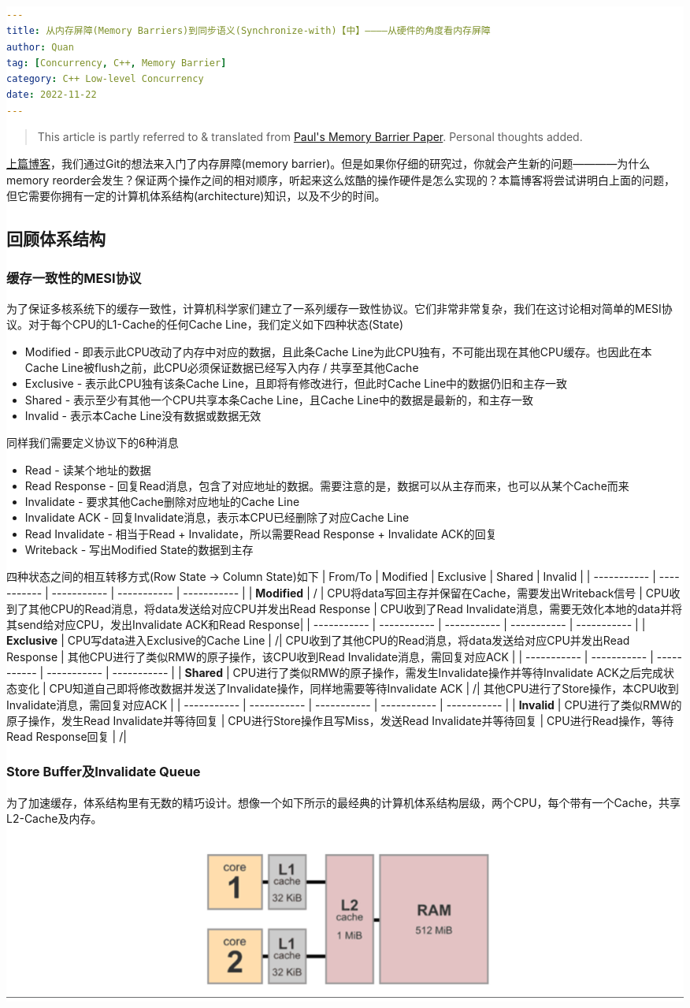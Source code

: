 ```yaml
---
title: 从内存屏障(Memory Barriers)到同步语义(Synchronize-with)【中】————从硬件的角度看内存屏障
author: Quan
tag: [Concurrency, C++, Memory Barrier]
category: C++ Low-level Concurrency
date: 2022-11-22
---
```


> This article is partly referred to & translated from [Paul's Memory Barrier Paper](http://www.puppetmastertrading.com/images/hwViewForSwHackers.pdf). Personal thoughts added.

[上篇博客](https://chocho-quan.github.io/2022/11/21/understanding-memory-barrier/)，我们通过Git的想法来入门了内存屏障(memory barrier)。但是如果你仔细的研究过，你就会产生新的问题————为什么memory reorder会发生？保证两个操作之间的相对顺序，听起来这么炫酷的操作硬件是怎么实现的？本篇博客将尝试讲明白上面的问题，但它需要你拥有一定的计算机体系结构(architecture)知识，以及不少的时间。

## 回顾体系结构

### 缓存一致性的MESI协议

为了保证多核系统下的缓存一致性，计算机科学家们建立了一系列缓存一致性协议。它们非常非常复杂，我们在这讨论相对简单的MESI协议。对于每个CPU的L1-Cache的任何Cache Line，我们定义如下四种状态(State)
- Modified - 即表示此CPU改动了内存中对应的数据，且此条Cache Line为此CPU独有，不可能出现在其他CPU缓存。也因此在本Cache Line被flush之前，此CPU必须保证数据已经写入内存 / 共享至其他Cache
- Exclusive - 表示此CPU独有该条Cache Line，且即将有修改进行，但此时Cache Line中的数据仍旧和主存一致
- Shared - 表示至少有其他一个CPU共享本条Cache Line，且Cache Line中的数据是最新的，和主存一致
- Invalid - 表示本Cache Line没有数据或数据无效

同样我们需要定义协议下的6种消息
- Read - 读某个地址的数据
- Read Response - 回复Read消息，包含了对应地址的数据。需要注意的是，数据可以从主存而来，也可以从某个Cache而来
- Invalidate - 要求其他Cache删除对应地址的Cache Line
- Invalidate ACK - 回复Invalidate消息，表示本CPU已经删除了对应Cache Line
- Read Invalidate - 相当于Read + Invalidate，所以需要Read Response + Invalidate ACK的回复
- Writeback - 写出Modified State的数据到主存

四种状态之间的相互转移方式(Row State -> Column State)如下
|   From/To    | Modified    | Exclusive   | Shared      | Invalid     |
| ----------- | ----------- | ----------- | ----------- | ----------- |
| <b>Modified</b>      | /       | CPU将data写回主存并保留在Cache，需要发出Writeback信号 | CPU收到了其他CPU的Read消息，将data发送给对应CPU并发出Read Response | CPU收到了Read Invalidate消息，需要无效化本地的data并将其send给对应CPU，发出Invalidate ACK和Read Response|
| ----------- | ----------- | ----------- | ----------- | ----------- |
| <b>Exclusive</b>   | CPU写data进入Exclusive的Cache Line | /| CPU收到了其他CPU的Read消息，将data发送给对应CPU并发出Read Response | 其他CPU进行了类似RMW的原子操作，该CPU收到Read Invalidate消息，需回复对应ACK |
| ----------- | ----------- | ----------- | ----------- | ----------- |
| <b>Shared</b>   | CPU进行了类似RMW的原子操作，需发生Invalidate操作并等待Invalidate ACK之后完成状态变化 | CPU知道自己即将修改数据并发送了Invalidate操作，同样地需要等待Invalidate ACK | /| 其他CPU进行了Store操作，本CPU收到Invalidate消息，需回复对应ACK |
| ----------- | ----------- | ----------- | ----------- | ----------- |
| <b>Invalid</b>   | CPU进行了类似RMW的原子操作，发生Read Invalidate并等待回复 | CPU进行Store操作且写Miss，发送Read Invalidate并等待回复 | CPU进行Read操作，等待Read Response回复 | /|

### Store Buffer及Invalidate Queue

为了加速缓存，体系结构里有无数的精巧设计。想像一个如下所示的最经典的计算机体系结构层级，两个CPU，每个带有一个Cache，共享L2-Cache及内存。

![](images/sys.png)
